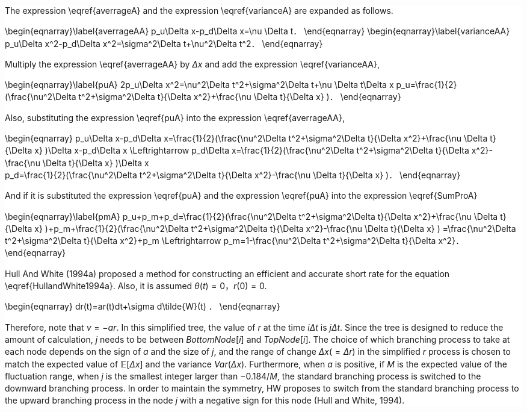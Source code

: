 The expression \eqref{averrageA} and the expression \eqref{varianceA} are expanded as follows.

\begin{eqnarray}\label{averrageAA}
p_u\Delta x-p_d\Delta x=\nu \Delta t．
\end{eqnarray}
\begin{eqnarray}\label{varianceAA}
p_u\Delta x^2-p_d\Delta x^2=\sigma^2\Delta t+\nu^2\Delta t^2．
\end{eqnarray}
 
Multiply the expression \eqref{averrageAA} by $\Delta x$ and add the expression \eqref{varianceAA},

\begin{eqnarray}\label{puA}
2p_u\Delta x^2=\nu^2\Delta t^2+\sigma^2\Delta t+\nu \Delta t\Delta x 
p_u=\frac{1}{2}(\frac{\nu^2\Delta t^2+\sigma^2\Delta t}{\Delta x^2}+\frac{\nu \Delta t}{\Delta x} )．
\end{eqnarray}
 
Also, substituting the expression \eqref{puA} into the expression \eqref{averrageAA},

\begin{eqnarray}
p_u\Delta x-p_d\Delta x=\frac{1}{2}(\frac{\nu^2\Delta t^2+\sigma^2\Delta t}{\Delta x^2}+\frac{\nu \Delta t}{\Delta x} )\Delta x-p_d\Delta x 
\Leftrightarrow p_d\Delta x=\frac{1}{2}(\frac{\nu^2\Delta t^2+\sigma^2\Delta t}{\Delta x^2}-\frac{\nu \Delta t}{\Delta x} )\Delta x  
p_d=\frac{1}{2}(\frac{\nu^2\Delta t^2+\sigma^2\Delta t}{\Delta x^2}-\frac{\nu \Delta t}{\Delta x} )．
\end{eqnarray}
 
And if it is substituted the expression \eqref{puA} and the expression \eqref{puA} into the expression \eqref{SumProA}

\begin{eqnarray}\label{pmA}
p_u+p_m+p_d=\frac{1}{2}(\frac{\nu^2\Delta t^2+\sigma^2\Delta t}{\Delta x^2}+\frac{\nu \Delta t}{\Delta x} )+p_m+\frac{1}{2}(\frac{\nu^2\Delta t^2+\sigma^2\Delta t}{\Delta x^2}-\frac{\nu \Delta t}{\Delta x} ) 
=\frac{\nu^2\Delta t^2+\sigma^2\Delta t}{\Delta x^2}+p_m 
\Leftrightarrow p_m=1-\frac{\nu^2\Delta t^2+\sigma^2\Delta t}{\Delta x^2}．
\end{eqnarray}
 
Hull And White (1994a) proposed a method for constructing an efficient and accurate short rate for the equation \eqref{HullandWhite1994a}. Also, it is assumed $\theta(t)=0$，$r(0)=0$. 

\begin{eqnarray}
dr(t)=ar(t)dt+\sigma d\tilde{W}(t) ．
\end{eqnarray}
 
Therefore, note that $\nu=-ar$. In this simplified tree, the value of $r$ at the time $i\Delta t$ is $j\Delta t$. Since the tree is designed to reduce the amount of calculation, $j$ needs to be between $BottomNode[i]$ and $TopNode[i]$. The choice of which branching process to take at each node depends on the sign of $a$ and the size of $j$, and the range of change $\Delta x(=\Delta r)$ in the simplified $r$ process is chosen to match the expected value of $\mathbb{E}[\Delta x]$ and the variance $Var(\Delta x)$. Furthermore, when $a$ is positive, if $M$ is the expected value of the fluctuation range, when $j$ is the smallest integer larger than $-0.184/M$, the standard branching process is switched to the downward branching process. In order to maintain the symmetry, HW proposes to switch from the standard branching process to the upward branching process in the node $j$ with a negative sign for this node (Hull and White, 1994). 
